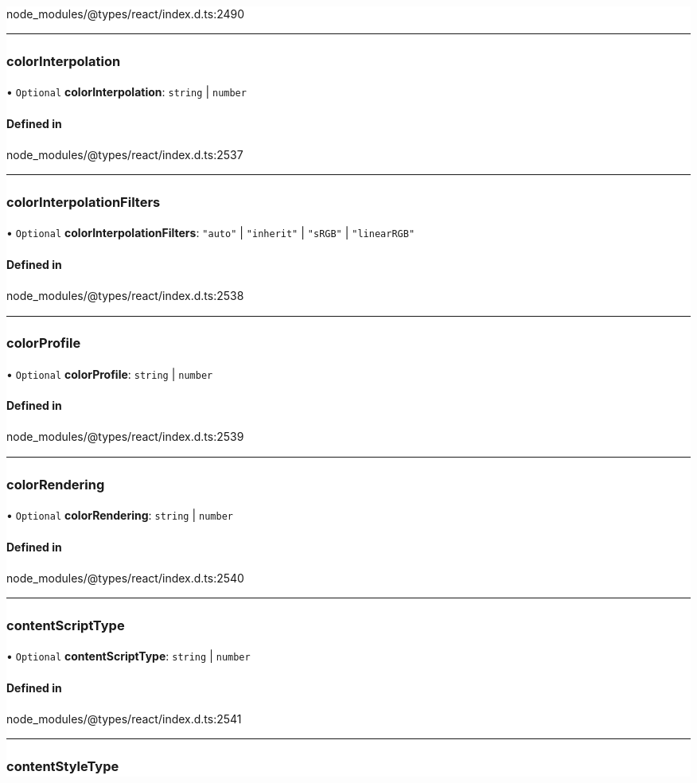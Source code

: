 node_modules/@types/react/index.d.ts:2490

___

### colorInterpolation

• `Optional` **colorInterpolation**: `string` \| `number`

#### Defined in

node_modules/@types/react/index.d.ts:2537

___

### colorInterpolationFilters

• `Optional` **colorInterpolationFilters**: ``"auto"`` \| ``"inherit"`` \| ``"sRGB"`` \| ``"linearRGB"``

#### Defined in

node_modules/@types/react/index.d.ts:2538

___

### colorProfile

• `Optional` **colorProfile**: `string` \| `number`

#### Defined in

node_modules/@types/react/index.d.ts:2539

___

### colorRendering

• `Optional` **colorRendering**: `string` \| `number`

#### Defined in

node_modules/@types/react/index.d.ts:2540

___

### contentScriptType

• `Optional` **contentScriptType**: `string` \| `number`

#### Defined in

node_modules/@types/react/index.d.ts:2541

___

### contentStyleType
